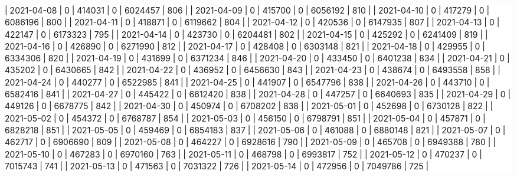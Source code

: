 | 2021-04-08 | 0 | 414031 | 0 | 6024457 | 806 |
| 2021-04-09 | 0 | 415700 | 0 | 6056192 | 810 |
| 2021-04-10 | 0 | 417279 | 0 | 6086196 | 800 |
| 2021-04-11 | 0 | 418871 | 0 | 6119662 | 804 |
| 2021-04-12 | 0 | 420536 | 0 | 6147935 | 807 |
| 2021-04-13 | 0 | 422147 | 0 | 6173323 | 795 |
| 2021-04-14 | 0 | 423730 | 0 | 6204481 | 802 |
| 2021-04-15 | 0 | 425292 | 0 | 6241409 | 819 |
| 2021-04-16 | 0 | 426890 | 0 | 6271990 | 812 |
| 2021-04-17 | 0 | 428408 | 0 | 6303148 | 821 |
| 2021-04-18 | 0 | 429955 | 0 | 6334306 | 820 |
| 2021-04-19 | 0 | 431699 | 0 | 6371234 | 846 |
| 2021-04-20 | 0 | 433450 | 0 | 6401238 | 834 |
| 2021-04-21 | 0 | 435202 | 0 | 6430665 | 842 |
| 2021-04-22 | 0 | 436952 | 0 | 6456630 | 843 |
| 2021-04-23 | 0 | 438674 | 0 | 6493558 | 858 |
| 2021-04-24 | 0 | 440277 | 0 | 6522985 | 841 |
| 2021-04-25 | 0 | 441907 | 0 | 6547796 | 838 |
| 2021-04-26 | 0 | 443710 | 0 | 6582416 | 841 |
| 2021-04-27 | 0 | 445422 | 0 | 6612420 | 838 |
| 2021-04-28 | 0 | 447257 | 0 | 6640693 | 835 |
| 2021-04-29 | 0 | 449126 | 0 | 6678775 | 842 |
| 2021-04-30 | 0 | 450974 | 0 | 6708202 | 838 |
| 2021-05-01 | 0 | 452698 | 0 | 6730128 | 822 |
| 2021-05-02 | 0 | 454372 | 0 | 6768787 | 854 |
| 2021-05-03 | 0 | 456150 | 0 | 6798791 | 851 |
| 2021-05-04 | 0 | 457871 | 0 | 6828218 | 851 |
| 2021-05-05 | 0 | 459469 | 0 | 6854183 | 837 |
| 2021-05-06 | 0 | 461088 | 0 | 6880148 | 821 |
| 2021-05-07 | 0 | 462717 | 0 | 6906690 | 809 |
| 2021-05-08 | 0 | 464227 | 0 | 6928616 | 790 |
| 2021-05-09 | 0 | 465708 | 0 | 6949388 | 780 |
| 2021-05-10 | 0 | 467283 | 0 | 6970160 | 763 |
| 2021-05-11 | 0 | 468798 | 0 | 6993817 | 752 |
| 2021-05-12 | 0 | 470237 | 0 | 7015743 | 741 |
| 2021-05-13 | 0 | 471563 | 0 | 7031322 | 726 |
| 2021-05-14 | 0 | 472956 | 0 | 7049786 | 725 |